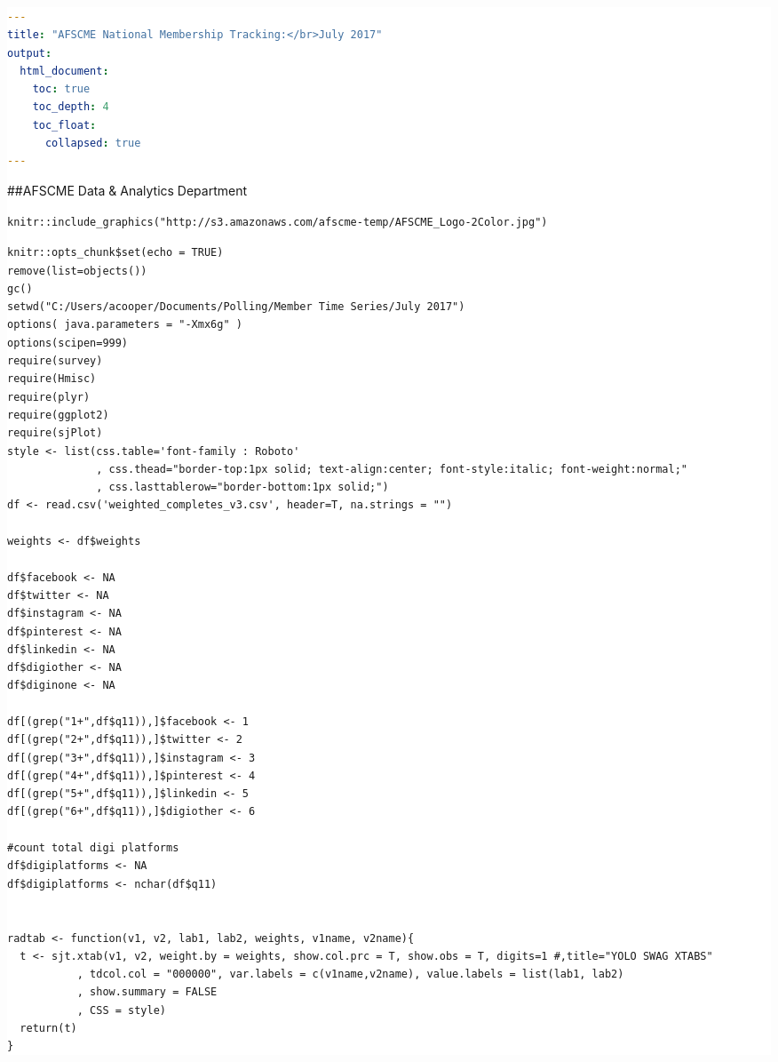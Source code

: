 ```yaml
---
title: "AFSCME National Membership Tracking:</br>July 2017"
output:
  html_document:
    toc: true
    toc_depth: 4
    toc_float:
      collapsed: true
---
```

##AFSCME Data & Analytics Department
```{r, out.width = "100px", echo=F, fig.align='right'}
knitr::include_graphics("http://s3.amazonaws.com/afscme-temp/AFSCME_Logo-2Color.jpg")
```

```{r setup, include=FALSE}
knitr::opts_chunk$set(echo = TRUE)
remove(list=objects())
gc()
setwd("C:/Users/acooper/Documents/Polling/Member Time Series/July 2017")
options( java.parameters = "-Xmx6g" )
options(scipen=999)
require(survey)
require(Hmisc)
require(plyr)
require(ggplot2)
require(sjPlot)
style <- list(css.table='font-family : Roboto'
              , css.thead="border-top:1px solid; text-align:center; font-style:italic; font-weight:normal;"
              , css.lasttablerow="border-bottom:1px solid;")
df <- read.csv('weighted_completes_v3.csv', header=T, na.strings = "")

weights <- df$weights

df$facebook <- NA
df$twitter <- NA
df$instagram <- NA
df$pinterest <- NA
df$linkedin <- NA
df$digiother <- NA
df$diginone <- NA

df[(grep("1+",df$q11)),]$facebook <- 1
df[(grep("2+",df$q11)),]$twitter <- 2
df[(grep("3+",df$q11)),]$instagram <- 3
df[(grep("4+",df$q11)),]$pinterest <- 4
df[(grep("5+",df$q11)),]$linkedin <- 5
df[(grep("6+",df$q11)),]$digiother <- 6

#count total digi platforms
df$digiplatforms <- NA
df$digiplatforms <- nchar(df$q11)


radtab <- function(v1, v2, lab1, lab2, weights, v1name, v2name){
  t <- sjt.xtab(v1, v2, weight.by = weights, show.col.prc = T, show.obs = T, digits=1 #,title="YOLO SWAG XTABS"
           , tdcol.col = "000000", var.labels = c(v1name,v2name), value.labels = list(lab1, lab2)
           , show.summary = FALSE
           , CSS = style)
  return(t)
} 
```